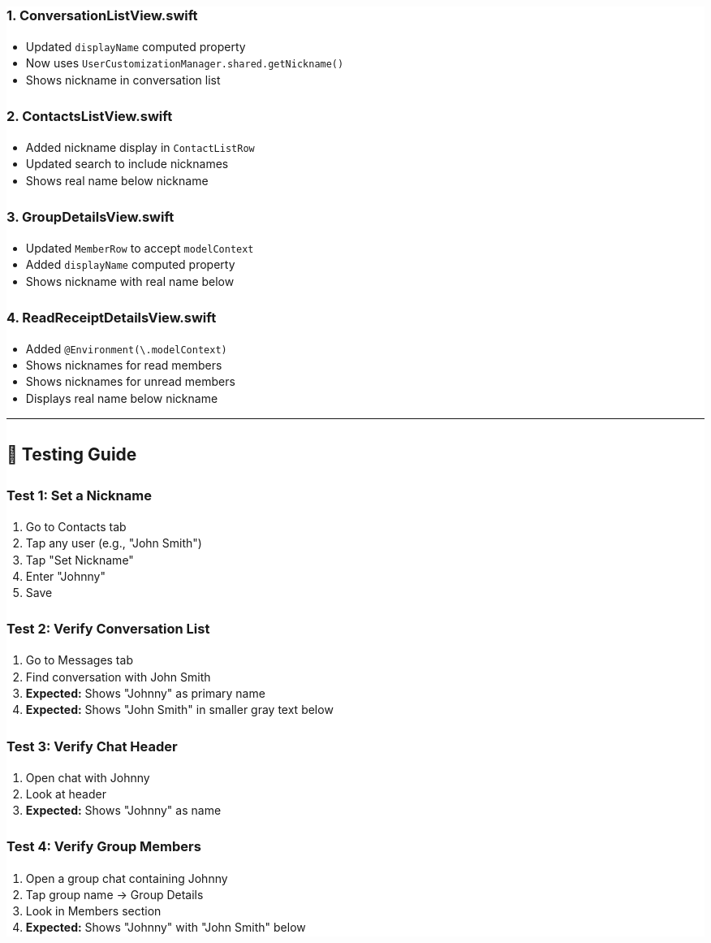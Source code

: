 ### 1. **ConversationListView.swift**
- Updated `displayName` computed property
- Now uses `UserCustomizationManager.shared.getNickname()`
- Shows nickname in conversation list

### 2. **ContactsListView.swift**
- Added nickname display in `ContactListRow`
- Updated search to include nicknames
- Shows real name below nickname

### 3. **GroupDetailsView.swift**
- Updated `MemberRow` to accept `modelContext`
- Added `displayName` computed property
- Shows nickname with real name below

### 4. **ReadReceiptDetailsView.swift**
- Added `@Environment(\.modelContext)`
- Shows nicknames for read members
- Shows nicknames for unread members
- Displays real name below nickname

---

## 🧪 Testing Guide

### Test 1: Set a Nickname
1. Go to Contacts tab
2. Tap any user (e.g., "John Smith")
3. Tap "Set Nickname"
4. Enter "Johnny"
5. Save

### Test 2: Verify Conversation List
1. Go to Messages tab
2. Find conversation with John Smith
3. **Expected:** Shows "Johnny" as primary name
4. **Expected:** Shows "John Smith" in smaller gray text below

### Test 3: Verify Chat Header
1. Open chat with Johnny
2. Look at header
3. **Expected:** Shows "Johnny" as name

### Test 4: Verify Group Members
1. Open a group chat containing Johnny
2. Tap group name → Group Details
3. Look in Members section
4. **Expected:** Shows "Johnny" with "John Smith" below
